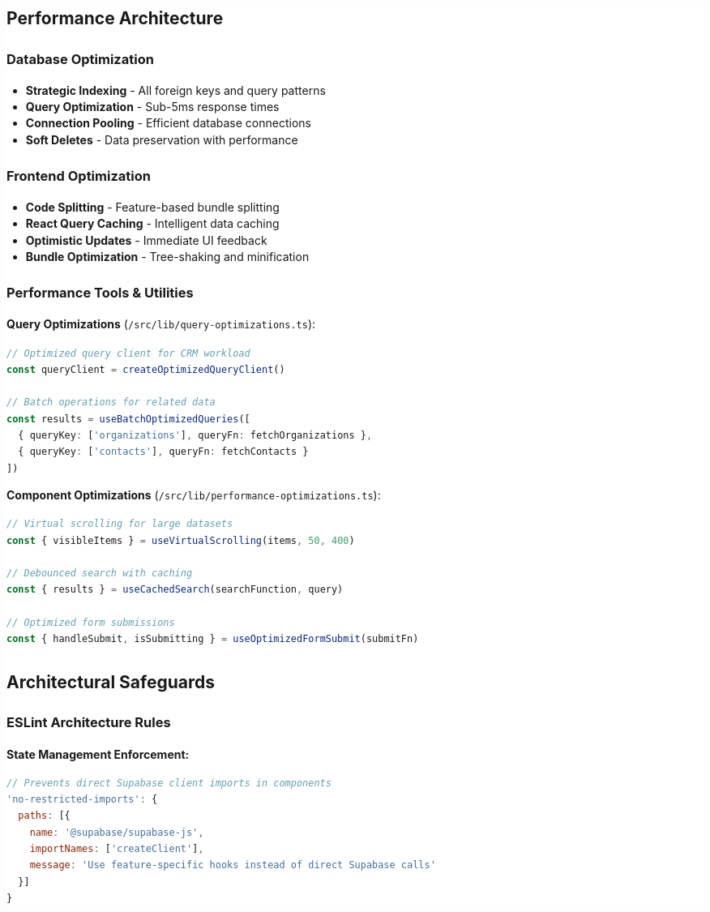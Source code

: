 ## Performance Architecture

### Database Optimization
- **Strategic Indexing** - All foreign keys and query patterns
- **Query Optimization** - Sub-5ms response times
- **Connection Pooling** - Efficient database connections
- **Soft Deletes** - Data preservation with performance

### Frontend Optimization
- **Code Splitting** - Feature-based bundle splitting
- **React Query Caching** - Intelligent data caching
- **Optimistic Updates** - Immediate UI feedback
- **Bundle Optimization** - Tree-shaking and minification

### Performance Tools & Utilities

**Query Optimizations** (`/src/lib/query-optimizations.ts`):
```typescript
// Optimized query client for CRM workload
const queryClient = createOptimizedQueryClient()

// Batch operations for related data
const results = useBatchOptimizedQueries([
  { queryKey: ['organizations'], queryFn: fetchOrganizations },
  { queryKey: ['contacts'], queryFn: fetchContacts }
])
```

**Component Optimizations** (`/src/lib/performance-optimizations.ts`):
```typescript
// Virtual scrolling for large datasets
const { visibleItems } = useVirtualScrolling(items, 50, 400)

// Debounced search with caching
const { results } = useCachedSearch(searchFunction, query)

// Optimized form submissions
const { handleSubmit, isSubmitting } = useOptimizedFormSubmit(submitFn)
```

## Architectural Safeguards

### ESLint Architecture Rules

**State Management Enforcement:**
```javascript
// Prevents direct Supabase client imports in components
'no-restricted-imports': {
  paths: [{
    name: '@supabase/supabase-js',
    importNames: ['createClient'],
    message: 'Use feature-specific hooks instead of direct Supabase calls'
  }]
}
```
